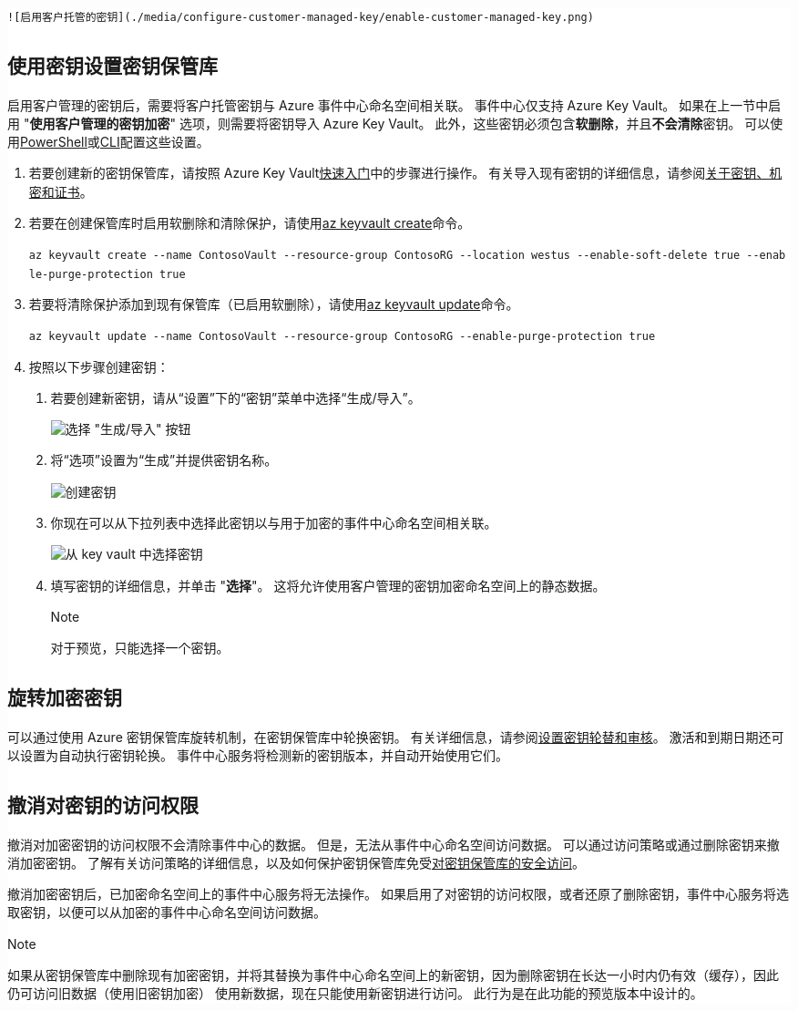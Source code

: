     ![启用客户托管的密钥](./media/configure-customer-managed-key/enable-customer-managed-key.png)

## <a name="set-up-a-key-vault-with-keys"></a>使用密钥设置密钥保管库
启用客户管理的密钥后，需要将客户托管密钥与 Azure 事件中心命名空间相关联。 事件中心仅支持 Azure Key Vault。 如果在上一节中启用 "**使用客户管理的密钥加密**" 选项，则需要将密钥导入 Azure Key Vault。 此外，这些密钥必须包含**软删除**，并且**不会清除**密钥。 可以使用[PowerShell](../key-vault/key-vault-soft-delete-powershell.md)或[CLI](../key-vault/key-vault-soft-delete-cli.md#enabling-purge-protection)配置这些设置。

1. 若要创建新的密钥保管库，请按照 Azure Key Vault[快速入门](../key-vault/key-vault-overview.md)中的步骤进行操作。 有关导入现有密钥的详细信息，请参阅[关于密钥、机密和证书](../key-vault/about-keys-secrets-and-certificates.md)。
1. 若要在创建保管库时启用软删除和清除保护，请使用[az keyvault create](/cli/azure/keyvault?view=azure-cli-latest#az-keyvault-create)命令。

    ```azurecli-interactive
    az keyvault create --name ContosoVault --resource-group ContosoRG --location westus --enable-soft-delete true --enable-purge-protection true
    ```    
1. 若要将清除保护添加到现有保管库（已启用软删除），请使用[az keyvault update](/cli/azure/keyvault?view=azure-cli-latest#az-keyvault-update)命令。

    ```azurecli-interactive
    az keyvault update --name ContosoVault --resource-group ContosoRG --enable-purge-protection true
    ```
1. 按照以下步骤创建密钥：
    1. 若要创建新密钥，请从“设置”下的“密钥”菜单中选择“生成/导入”。
        
        ![选择 "生成/导入" 按钮](./media/configure-customer-managed-key/select-generate-import.png)
    1. 将“选项”设置为“生成”并提供密钥名称。

        ![创建密钥](./media/configure-customer-managed-key/create-key.png) 
    1. 你现在可以从下拉列表中选择此密钥以与用于加密的事件中心命名空间相关联。 

        ![从 key vault 中选择密钥](./media/configure-customer-managed-key/select-key-from-key-vault.png)
    1. 填写密钥的详细信息，并单击 "**选择**"。 这将允许使用客户管理的密钥加密命名空间上的静态数据。 

        > [!NOTE]
        > 对于预览，只能选择一个密钥。 

## <a name="rotate-your-encryption-keys"></a>旋转加密密钥
可以通过使用 Azure 密钥保管库旋转机制，在密钥保管库中轮换密钥。 有关详细信息，请参阅[设置密钥轮替和审核](../key-vault/key-vault-key-rotation-log-monitoring.md)。 激活和到期日期还可以设置为自动执行密钥轮换。 事件中心服务将检测新的密钥版本，并自动开始使用它们。

## <a name="revoke-access-to-keys"></a>撤消对密钥的访问权限
撤消对加密密钥的访问权限不会清除事件中心的数据。 但是，无法从事件中心命名空间访问数据。 可以通过访问策略或通过删除密钥来撤消加密密钥。 了解有关访问策略的详细信息，以及如何保护密钥保管库免受[对密钥保管库的安全访问](../key-vault/key-vault-secure-your-key-vault.md)。

撤消加密密钥后，已加密命名空间上的事件中心服务将无法操作。 如果启用了对密钥的访问权限，或者还原了删除密钥，事件中心服务将选取密钥，以便可以从加密的事件中心命名空间访问数据。

> [!NOTE]
> 如果从密钥保管库中删除现有加密密钥，并将其替换为事件中心命名空间上的新密钥，因为删除密钥在长达一小时内仍有效（缓存），因此仍可访问旧数据（使用旧密钥加密） 使用新数据，现在只能使用新密钥进行访问。 此行为是在此功能的预览版本中设计的。 
